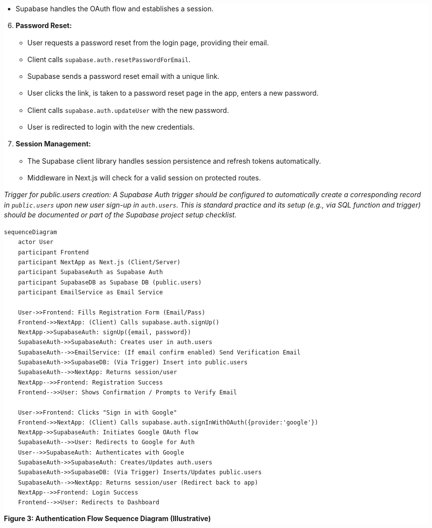    - Supabase handles the OAuth flow and establishes a session.

6. **Password Reset:**

   - User requests a password reset from the login page, providing their email.

   - Client calls `supabase.auth.resetPasswordForEmail`.

   - Supabase sends a password reset email with a unique link.

   - User clicks the link, is taken to a password reset page in the app, enters a new password.

   - Client calls `supabase.auth.updateUser` with the new password.

   - User is redirected to login with the new credentials.

7. **Session Management:**

   - The Supabase client library handles session persistence and refresh tokens automatically.

   - Middleware in Next.js will check for a valid session on protected routes.

_Trigger for public.users creation: A Supabase Auth trigger should be configured to automatically create a corresponding record in `public.users` upon new user sign-up in `auth.users`. This is standard practice and its setup (e.g., via SQL function and trigger) should be documented or part of the Supabase project setup checklist._

    sequenceDiagram
        actor User
        participant Frontend
        participant NextApp as Next.js (Client/Server)
        participant SupabaseAuth as Supabase Auth
        participant SupabaseDB as Supabase DB (public.users)
        participant EmailService as Email Service

        User->>Frontend: Fills Registration Form (Email/Pass)
        Frontend->>NextApp: (Client) Calls supabase.auth.signUp()
        NextApp->>SupabaseAuth: signUp({email, password})
        SupabaseAuth->>SupabaseAuth: Creates user in auth.users
        SupabaseAuth-->>EmailService: (If email confirm enabled) Send Verification Email
        SupabaseAuth->>SupabaseDB: (Via Trigger) Insert into public.users
        SupabaseAuth-->>NextApp: Returns session/user
        NextApp-->>Frontend: Registration Success
        Frontend-->>User: Shows Confirmation / Prompts to Verify Email

        User->>Frontend: Clicks "Sign in with Google"
        Frontend->>NextApp: (Client) Calls supabase.auth.signInWithOAuth({provider:'google'})
        NextApp->>SupabaseAuth: Initiates Google OAuth flow
        SupabaseAuth-->>User: Redirects to Google for Auth
        User-->>SupabaseAuth: Authenticates with Google
        SupabaseAuth->>SupabaseAuth: Creates/Updates auth.users
        SupabaseAuth->>SupabaseDB: (Via Trigger) Inserts/Updates public.users
        SupabaseAuth-->>NextApp: Returns session/user (Redirect back to app)
        NextApp-->>Frontend: Login Success
        Frontend-->>User: Redirects to Dashboard

**Figure 3: Authentication Flow Sequence Diagram (Illustrative)**
